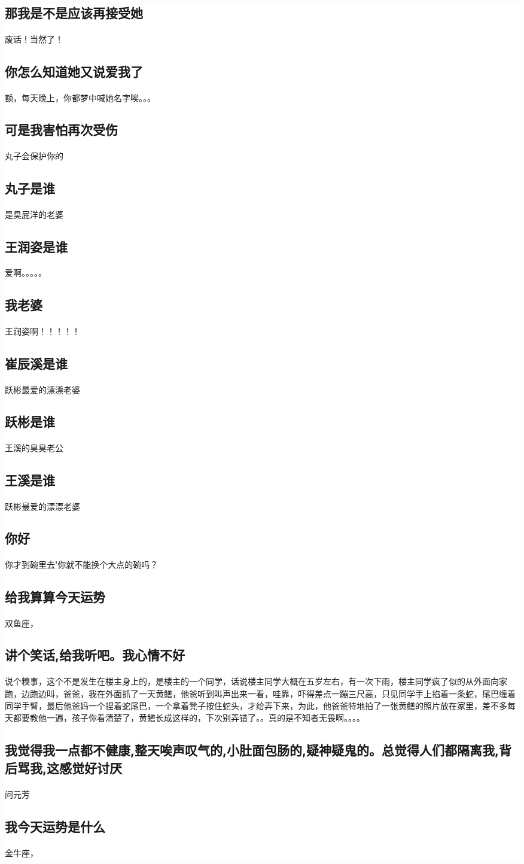 ## 那我是不是应该再接受她
废话！当然了！

## 你怎么知道她又说爱我了
额，每天晚上，你都梦中喊她名字唉。。。

## 可是我害怕再次受伤
丸子会保护你的

## 丸子是谁
是臭屁洋的老婆

## 王润姿是谁
爱啊。。。。。

## 我老婆
王润姿啊！！！！！

## 崔辰溪是谁
跃彬最爱的漂漂老婆

## 跃彬是谁
王溪的臭臭老公

## 王溪是谁
跃彬最爱的漂漂老婆

## 你好
你才到碗里去'你就不能换个大点的碗吗？

## 给我算算今天运势
双鱼座，

## 讲个笑话,给我听吧。我心情不好
说个糗事，这个不是发生在楼主身上的，是楼主的一个同学，话说楼主同学大概在五岁左右，有一次下雨，楼主同学疯了似的从外面向家跑，边跑边叫，爸爸，我在外面抓了一天黄鳝，他爸听到叫声出来一看，哇靠，吓得差点一蹦三尺高，只见同学手上掐着一条蛇，尾巴缠着同学手臂，最后他爸妈一个捏着蛇尾巴，一个拿着凳子按住蛇头，才给弄下来，为此，他爸爸特地拍了一张黄鳝的照片放在家里，差不多每天都要教他一遍，孩子你看清楚了，黄鳝长成这样的，下次别弄错了。。真的是不知者无畏啊。。。。

## 我觉得我一点都不健康,整天唉声叹气的,小肚面包肠的,疑神疑鬼的。总觉得人们都隔离我,背后骂我,这感觉好讨厌
问元芳

## 我今天运势是什么
金牛座，
